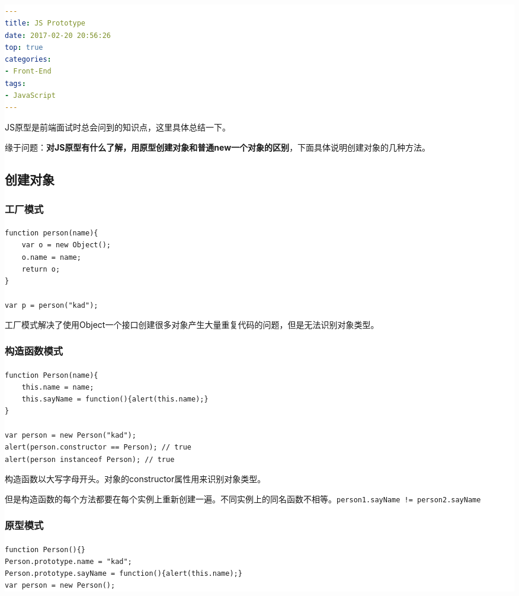 ```yaml
---
title: JS Prototype
date: 2017-02-20 20:56:26
top: true
categories: 
- Front-End
tags:
- JavaScript
---
```


JS原型是前端面试时总会问到的知识点，这里具体总结一下。

缘于问题：**对JS原型有什么了解，用原型创建对象和普通new一个对象的区别**，下面具体说明创建对象的几种方法。

## 创建对象

### 工厂模式

```
function person(name){
	var o = new Object();
	o.name = name;
	return o;
}

var p = person("kad");
```


工厂模式解决了使用Object一个接口创建很多对象产生大量重复代码的问题，但是无法识别对象类型。

### 构造函数模式

```
function Person(name){
	this.name = name;
	this.sayName = function(){alert(this.name);}
}

var person = new Person("kad");
alert(person.constructor == Person); // true
alert(person instanceof Person); // true
```

构造函数以大写字母开头。对象的constructor属性用来识别对象类型。

但是构造函数的每个方法都要在每个实例上重新创建一遍。不同实例上的同名函数不相等。`person1.sayName != person2.sayName`

### 原型模式

```
function Person(){}
Person.prototype.name = "kad";
Person.prototype.sayName = function(){alert(this.name);}
var person = new Person();
```
